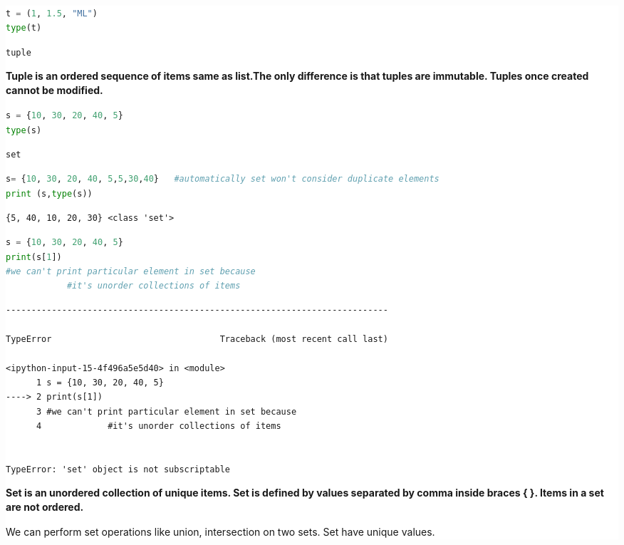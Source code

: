 
```python
t = (1, 1.5, "ML")
type(t)
```




    tuple



**Tuple is an ordered sequence of items same as list.The only difference is that tuples are immutable. Tuples once created cannot be modified.**


```python
s = {10, 30, 20, 40, 5}
type(s)
```




    set




```python
s= {10, 30, 20, 40, 5,5,30,40}   #automatically set won't consider duplicate elements
print (s,type(s))
```

    {5, 40, 10, 20, 30} <class 'set'>
    


```python
s = {10, 30, 20, 40, 5}
print(s[1])
#we can't print particular element in set because 
            #it's unorder collections of items
```


    ---------------------------------------------------------------------------

    TypeError                                 Traceback (most recent call last)

    <ipython-input-15-4f496a5e5d40> in <module>
          1 s = {10, 30, 20, 40, 5}
    ----> 2 print(s[1])
          3 #we can't print particular element in set because
          4             #it's unorder collections of items
    

    TypeError: 'set' object is not subscriptable


**Set is an unordered collection of unique items. Set is defined by values separated by comma inside braces { }. Items in a set are not ordered.**

We can perform set operations like union, intersection on two sets. Set have unique values.

